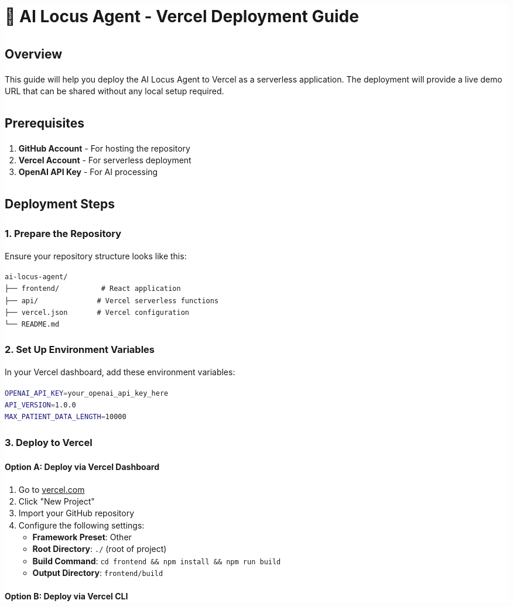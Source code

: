 # 🚀 AI Locus Agent - Vercel Deployment Guide

## Overview

This guide will help you deploy the AI Locus Agent to Vercel as a serverless application. The deployment will provide a live demo URL that can be shared without any local setup required.

## Prerequisites

1. **GitHub Account** - For hosting the repository
2. **Vercel Account** - For serverless deployment
3. **OpenAI API Key** - For AI processing

## Deployment Steps

### 1. Prepare the Repository

Ensure your repository structure looks like this:
```
ai-locus-agent/
├── frontend/          # React application
├── api/              # Vercel serverless functions
├── vercel.json       # Vercel configuration
└── README.md
```

### 2. Set Up Environment Variables

In your Vercel dashboard, add these environment variables:

```bash
OPENAI_API_KEY=your_openai_api_key_here
API_VERSION=1.0.0
MAX_PATIENT_DATA_LENGTH=10000
```

### 3. Deploy to Vercel

#### Option A: Deploy via Vercel Dashboard

1. Go to [vercel.com](https://vercel.com)
2. Click "New Project"
3. Import your GitHub repository
4. Configure the following settings:
   - **Framework Preset**: Other
   - **Root Directory**: `./` (root of project)
   - **Build Command**: `cd frontend && npm install && npm run build`
   - **Output Directory**: `frontend/build`

#### Option B: Deploy via Vercel CLI
